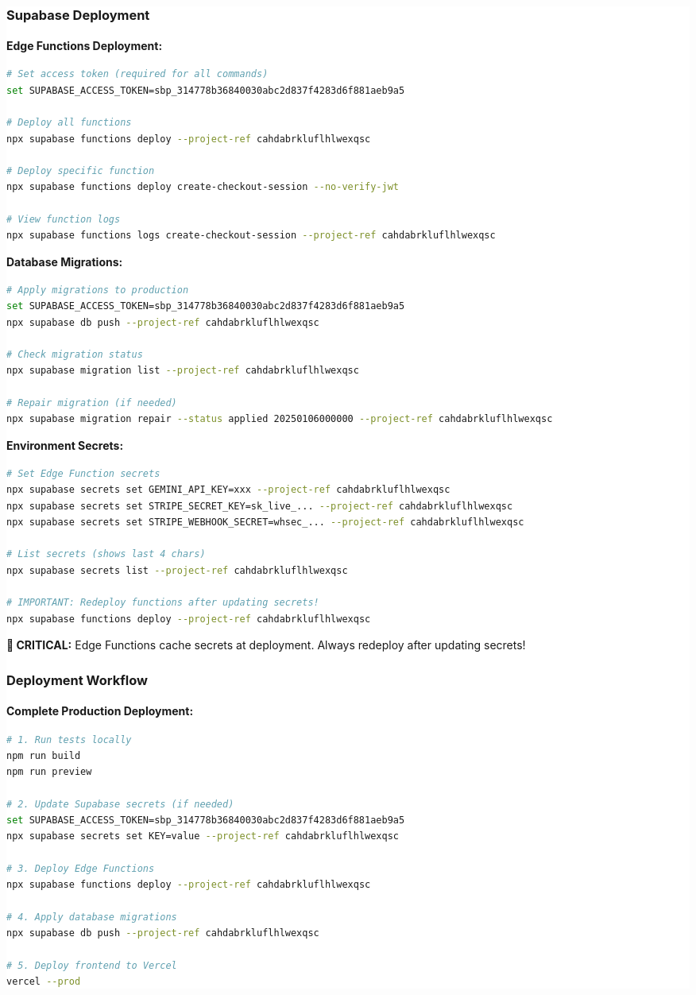 ### Supabase Deployment

**Edge Functions Deployment:**
```bash
# Set access token (required for all commands)
set SUPABASE_ACCESS_TOKEN=sbp_314778b36840030abc2d837f4283d6f881aeb9a5

# Deploy all functions
npx supabase functions deploy --project-ref cahdabrkluflhlwexqsc

# Deploy specific function
npx supabase functions deploy create-checkout-session --no-verify-jwt

# View function logs
npx supabase functions logs create-checkout-session --project-ref cahdabrkluflhlwexqsc
```

**Database Migrations:**
```bash
# Apply migrations to production
set SUPABASE_ACCESS_TOKEN=sbp_314778b36840030abc2d837f4283d6f881aeb9a5
npx supabase db push --project-ref cahdabrkluflhlwexqsc

# Check migration status
npx supabase migration list --project-ref cahdabrkluflhlwexqsc

# Repair migration (if needed)
npx supabase migration repair --status applied 20250106000000 --project-ref cahdabrkluflhlwexqsc
```

**Environment Secrets:**
```bash
# Set Edge Function secrets
npx supabase secrets set GEMINI_API_KEY=xxx --project-ref cahdabrkluflhlwexqsc
npx supabase secrets set STRIPE_SECRET_KEY=sk_live_... --project-ref cahdabrkluflhlwexqsc
npx supabase secrets set STRIPE_WEBHOOK_SECRET=whsec_... --project-ref cahdabrkluflhlwexqsc

# List secrets (shows last 4 chars)
npx supabase secrets list --project-ref cahdabrkluflhlwexqsc

# IMPORTANT: Redeploy functions after updating secrets!
npx supabase functions deploy --project-ref cahdabrkluflhlwexqsc
```

**🚨 CRITICAL:** Edge Functions cache secrets at deployment. Always redeploy after updating secrets!

### Deployment Workflow

**Complete Production Deployment:**

```bash
# 1. Run tests locally
npm run build
npm run preview

# 2. Update Supabase secrets (if needed)
set SUPABASE_ACCESS_TOKEN=sbp_314778b36840030abc2d837f4283d6f881aeb9a5
npx supabase secrets set KEY=value --project-ref cahdabrkluflhlwexqsc

# 3. Deploy Edge Functions
npx supabase functions deploy --project-ref cahdabrkluflhlwexqsc

# 4. Apply database migrations
npx supabase db push --project-ref cahdabrkluflhlwexqsc

# 5. Deploy frontend to Vercel
vercel --prod
```